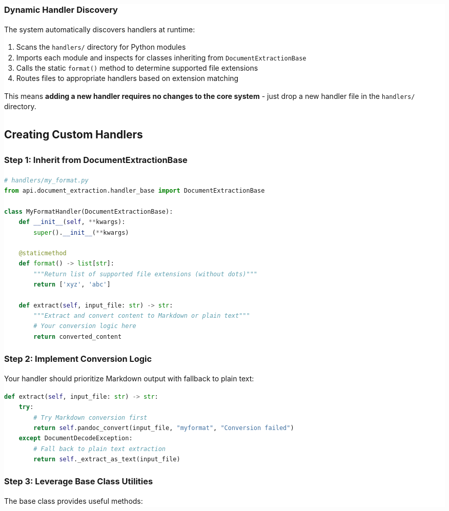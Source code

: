 ### Dynamic Handler Discovery

The system automatically discovers handlers at runtime:

1. Scans the `handlers/` directory for Python modules
2. Imports each module and inspects for classes inheriting from `DocumentExtractionBase`
3. Calls the static `format()` method to determine supported file extensions
4. Routes files to appropriate handlers based on extension matching

This means **adding a new handler requires no changes to the core system** - just drop a new handler file in the `handlers/` directory.

## Creating Custom Handlers

### Step 1: Inherit from DocumentExtractionBase

```python
# handlers/my_format.py
from api.document_extraction.handler_base import DocumentExtractionBase

class MyFormatHandler(DocumentExtractionBase):
    def __init__(self, **kwargs):
        super().__init__(**kwargs)

    @staticmethod
    def format() -> list[str]:
        """Return list of supported file extensions (without dots)"""
        return ['xyz', 'abc']

    def extract(self, input_file: str) -> str:
        """Extract and convert content to Markdown or plain text"""
        # Your conversion logic here
        return converted_content
```

### Step 2: Implement Conversion Logic

Your handler should prioritize Markdown output with fallback to plain text:

```python
def extract(self, input_file: str) -> str:
    try:
        # Try Markdown conversion first
        return self.pandoc_convert(input_file, "myformat", "Conversion failed")
    except DocumentDecodeException:
        # Fall back to plain text extraction
        return self._extract_as_text(input_file)
```

### Step 3: Leverage Base Class Utilities

The base class provides useful methods:
